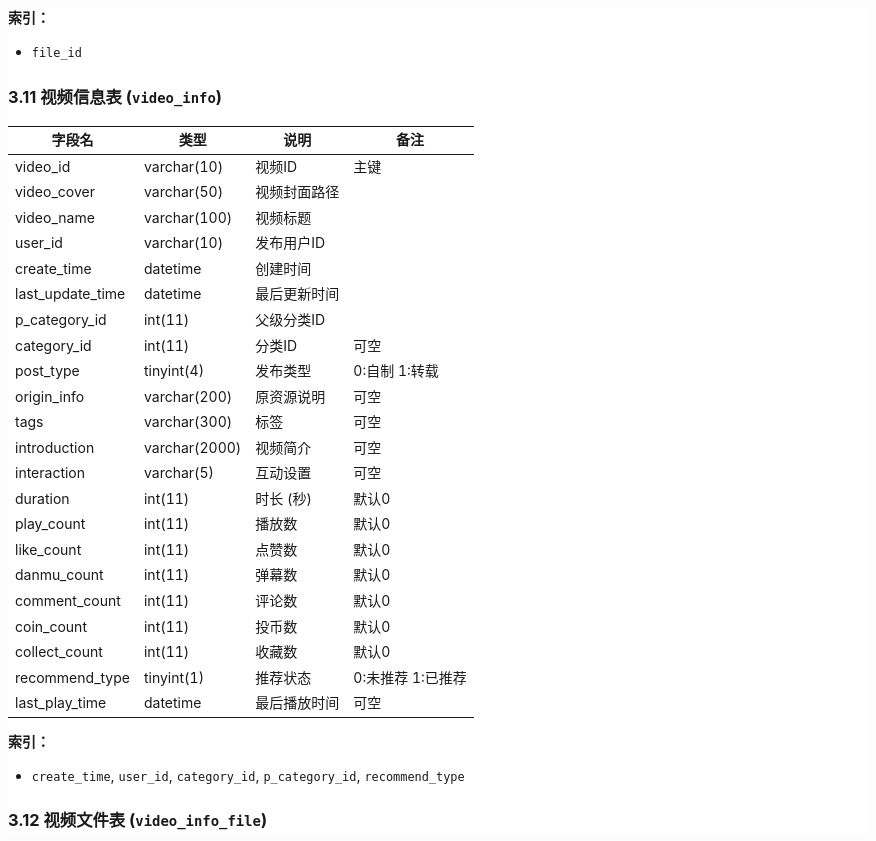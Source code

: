 **索引：**

- `file_id`

### 3.11 视频信息表 (`video_info`)

| 字段名           | 类型          | 说明         | 备注              |
| ---------------- | ------------- | ------------ | ----------------- |
| video_id         | varchar(10)   | 视频ID       | 主键              |
| video_cover      | varchar(50)   | 视频封面路径 |                   |
| video_name       | varchar(100)  | 视频标题     |                   |
| user_id          | varchar(10)   | 发布用户ID   |                   |
| create_time      | datetime      | 创建时间     |                   |
| last_update_time | datetime      | 最后更新时间 |                   |
| p_category_id    | int(11)       | 父级分类ID   |                   |
| category_id      | int(11)       | 分类ID       | 可空              |
| post_type        | tinyint(4)    | 发布类型     | 0:自制 1:转载     |
| origin_info      | varchar(200)  | 原资源说明   | 可空              |
| tags             | varchar(300)  | 标签         | 可空              |
| introduction     | varchar(2000) | 视频简介     | 可空              |
| interaction      | varchar(5)    | 互动设置     | 可空              |
| duration         | int(11)       | 时长 (秒)    | 默认0             |
| play_count       | int(11)       | 播放数       | 默认0             |
| like_count       | int(11)       | 点赞数       | 默认0             |
| danmu_count      | int(11)       | 弹幕数       | 默认0             |
| comment_count    | int(11)       | 评论数       | 默认0             |
| coin_count       | int(11)       | 投币数       | 默认0             |
| collect_count    | int(11)       | 收藏数       | 默认0             |
| recommend_type   | tinyint(1)    | 推荐状态     | 0:未推荐 1:已推荐 |
| last_play_time   | datetime      | 最后播放时间 | 可空              |

**索引：**

- `create_time`, `user_id`, `category_id`, `p_category_id`, `recommend_type`

### 3.12 视频文件表 (`video_info_file`)
